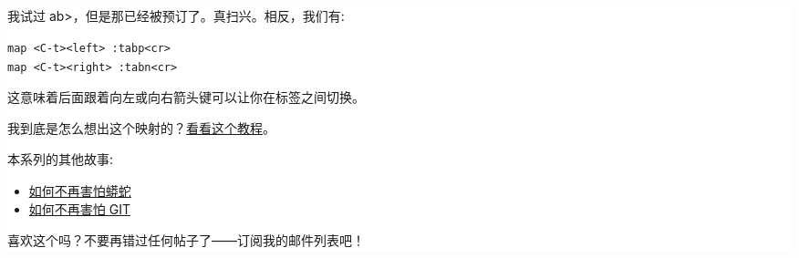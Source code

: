 我试过 ab>，但是那已经被预订了。真扫兴。相反，我们有:

```
map <C-t><left> :tabp<cr>
map <C-t><right> :tabn<cr>
```

这意味着<ctrl-t>后面跟着向左或向右箭头键可以让你在标签之间切换。</ctrl-t>

我到底是怎么想出这个映射的？[看看这个教程](http://vim.wikia.com/wiki/Mapping_keys_in_Vim_-_Tutorial_(Part_1))。

本系列的其他故事:

*   [如何不再害怕蟒蛇](https://medium.freecodecamp.org/how-not-to-be-afraid-of-python-anymore-b37b58871795)
*   [如何不再害怕 GIT](https://medium.freecodecamp.org/how-not-to-be-afraid-of-git-anymore-fe1da7415286)

喜欢这个吗？不要再错过任何帖子了——订阅我的邮件列表吧！